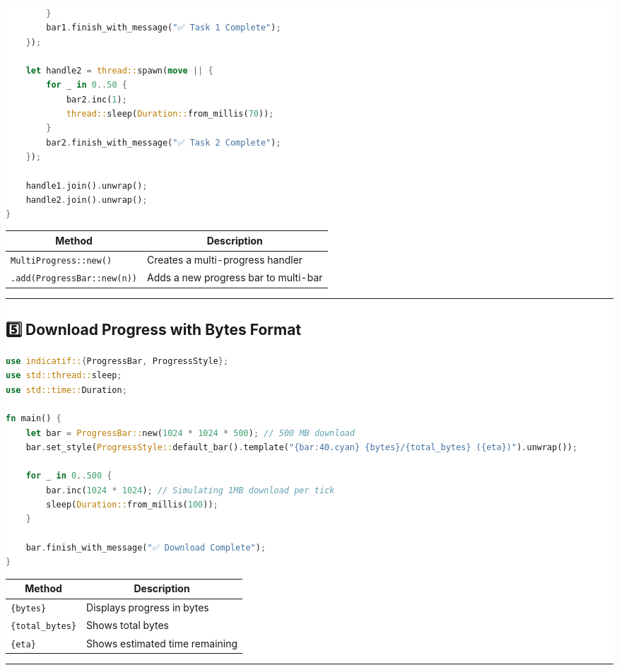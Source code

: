 ```rust
        }
        bar1.finish_with_message("✅ Task 1 Complete");
    });

    let handle2 = thread::spawn(move || {
        for _ in 0..50 {
            bar2.inc(1);
            thread::sleep(Duration::from_millis(70));
        }
        bar2.finish_with_message("✅ Task 2 Complete");
    });

    handle1.join().unwrap();
    handle2.join().unwrap();
}
```

| Method | Description |
|--------|------------|
| `MultiProgress::new()` | Creates a multi-progress handler |
| `.add(ProgressBar::new(n))` | Adds a new progress bar to multi-bar |

---

## **5️⃣ Download Progress with Bytes Format**

```rust
use indicatif::{ProgressBar, ProgressStyle};
use std::thread::sleep;
use std::time::Duration;

fn main() {
    let bar = ProgressBar::new(1024 * 1024 * 500); // 500 MB download
    bar.set_style(ProgressStyle::default_bar().template("{bar:40.cyan} {bytes}/{total_bytes} ({eta})").unwrap());

    for _ in 0..500 {
        bar.inc(1024 * 1024); // Simulating 1MB download per tick
        sleep(Duration::from_millis(100));
    }

    bar.finish_with_message("✅ Download Complete");
}
```

| Method | Description |
|--------|------------|
| `{bytes}` | Displays progress in bytes |
| `{total_bytes}` | Shows total bytes |
| `{eta}` | Shows estimated time remaining |

---